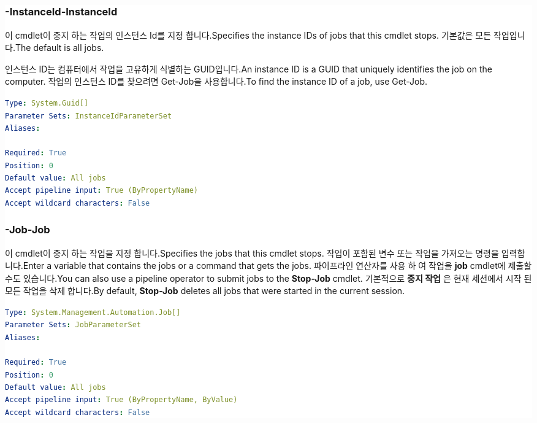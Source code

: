 ### <span data-ttu-id="6bac6-184">-InstanceId</span><span class="sxs-lookup"><span data-stu-id="6bac6-184">-InstanceId</span></span>

<span data-ttu-id="6bac6-185">이 cmdlet이 중지 하는 작업의 인스턴스 Id를 지정 합니다.</span><span class="sxs-lookup"><span data-stu-id="6bac6-185">Specifies the instance IDs of jobs that this cmdlet stops.</span></span>
<span data-ttu-id="6bac6-186">기본값은 모든 작업입니다.</span><span class="sxs-lookup"><span data-stu-id="6bac6-186">The default is all jobs.</span></span>

<span data-ttu-id="6bac6-187">인스턴스 ID는 컴퓨터에서 작업을 고유하게 식별하는 GUID입니다.</span><span class="sxs-lookup"><span data-stu-id="6bac6-187">An instance ID is a GUID that uniquely identifies the job on the computer.</span></span>
<span data-ttu-id="6bac6-188">작업의 인스턴스 ID를 찾으려면 Get-Job을 사용합니다.</span><span class="sxs-lookup"><span data-stu-id="6bac6-188">To find the instance ID of a job, use Get-Job.</span></span>

```yaml
Type: System.Guid[]
Parameter Sets: InstanceIdParameterSet
Aliases:

Required: True
Position: 0
Default value: All jobs
Accept pipeline input: True (ByPropertyName)
Accept wildcard characters: False
```

### <span data-ttu-id="6bac6-189">-Job</span><span class="sxs-lookup"><span data-stu-id="6bac6-189">-Job</span></span>

<span data-ttu-id="6bac6-190">이 cmdlet이 중지 하는 작업을 지정 합니다.</span><span class="sxs-lookup"><span data-stu-id="6bac6-190">Specifies the jobs that this cmdlet stops.</span></span>
<span data-ttu-id="6bac6-191">작업이 포함된 변수 또는 작업을 가져오는 명령을 입력합니다.</span><span class="sxs-lookup"><span data-stu-id="6bac6-191">Enter a variable that contains the jobs or a command that gets the jobs.</span></span>
<span data-ttu-id="6bac6-192">파이프라인 연산자를 사용 하 여 작업을 **job** cmdlet에 제출할 수도 있습니다.</span><span class="sxs-lookup"><span data-stu-id="6bac6-192">You can also use a pipeline operator to submit jobs to the **Stop-Job** cmdlet.</span></span>
<span data-ttu-id="6bac6-193">기본적으로 **중지 작업** 은 현재 세션에서 시작 된 모든 작업을 삭제 합니다.</span><span class="sxs-lookup"><span data-stu-id="6bac6-193">By default, **Stop-Job** deletes all jobs that were started in the current session.</span></span>

```yaml
Type: System.Management.Automation.Job[]
Parameter Sets: JobParameterSet
Aliases:

Required: True
Position: 0
Default value: All jobs
Accept pipeline input: True (ByPropertyName, ByValue)
Accept wildcard characters: False
```
